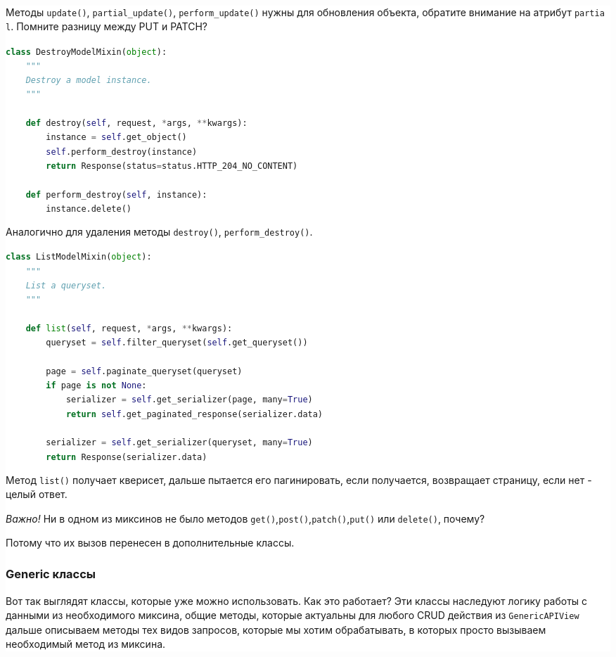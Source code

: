 Методы `update()`, `partial_update()`, `perform_update()` нужны для обновления объекта, обратите внимание на атрибут
`partial`. Помните разницу между PUT и PATCH?

```python
class DestroyModelMixin(object):
    """
    Destroy a model instance.
    """

    def destroy(self, request, *args, **kwargs):
        instance = self.get_object()
        self.perform_destroy(instance)
        return Response(status=status.HTTP_204_NO_CONTENT)

    def perform_destroy(self, instance):
        instance.delete()
```

Аналогично для удаления методы `destroy()`, `perform_destroy()`.

```python
class ListModelMixin(object):
    """
    List a queryset.
    """

    def list(self, request, *args, **kwargs):
        queryset = self.filter_queryset(self.get_queryset())

        page = self.paginate_queryset(queryset)
        if page is not None:
            serializer = self.get_serializer(page, many=True)
            return self.get_paginated_response(serializer.data)

        serializer = self.get_serializer(queryset, many=True)
        return Response(serializer.data)
```

Метод `list()` получает кверисет, дальше пытается его пагинировать, если получается, возвращает страницу, если нет -
целый ответ.

*Важно!* Ни в одном из миксинов не было методов `get()`,`post()`,`patch()`,`put()` или `delete()`, почему?

Потому что их вызов перенесен в дополнительные классы.

### Generic классы

Вот так выглядят классы, которые уже можно использовать. Как это работает? Эти классы наследуют логику работы с данными
из необходимого миксина, общие методы, которые актуальны для любого CRUD действия из `GenericAPIView` дальше описываем
методы тех видов запросов, которые мы хотим обрабатывать, в которых просто вызываем необходимый метод из миксина.

